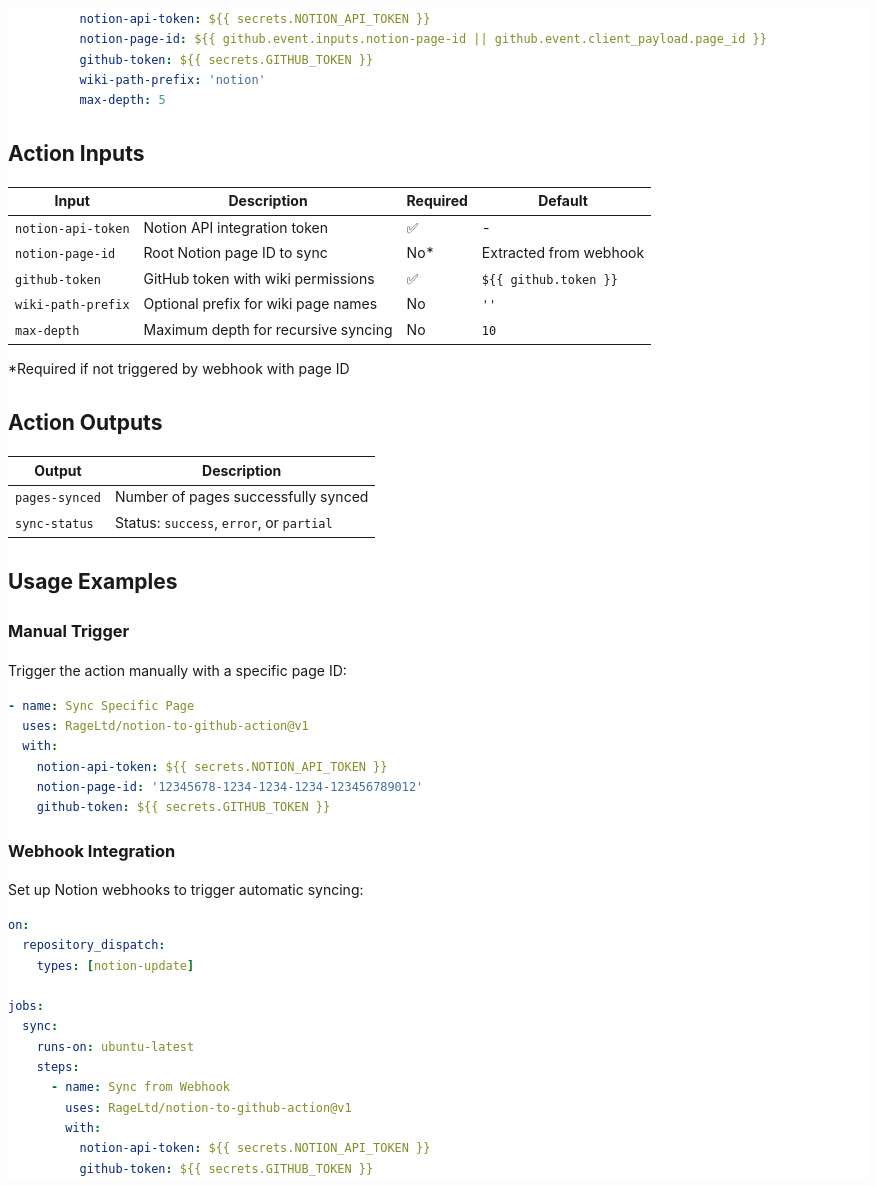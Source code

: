 ```yaml
          notion-api-token: ${{ secrets.NOTION_API_TOKEN }}
          notion-page-id: ${{ github.event.inputs.notion-page-id || github.event.client_payload.page_id }}
          github-token: ${{ secrets.GITHUB_TOKEN }}
          wiki-path-prefix: 'notion'
          max-depth: 5
```

## Action Inputs

| Input | Description | Required | Default |
|-------|-------------|----------|---------|
| `notion-api-token` | Notion API integration token | ✅ | - |
| `notion-page-id` | Root Notion page ID to sync | No* | Extracted from webhook |
| `github-token` | GitHub token with wiki permissions | ✅ | `${{ github.token }}` |
| `wiki-path-prefix` | Optional prefix for wiki page names | No | `''` |
| `max-depth` | Maximum depth for recursive syncing | No | `10` |

*Required if not triggered by webhook with page ID

## Action Outputs

| Output | Description |
|--------|-------------|
| `pages-synced` | Number of pages successfully synced |
| `sync-status` | Status: `success`, `error`, or `partial` |

## Usage Examples

### Manual Trigger

Trigger the action manually with a specific page ID:

```yaml
- name: Sync Specific Page
  uses: RageLtd/notion-to-github-action@v1
  with:
    notion-api-token: ${{ secrets.NOTION_API_TOKEN }}
    notion-page-id: '12345678-1234-1234-1234-123456789012'
    github-token: ${{ secrets.GITHUB_TOKEN }}
```

### Webhook Integration

Set up Notion webhooks to trigger automatic syncing:

```yaml
on:
  repository_dispatch:
    types: [notion-update]

jobs:
  sync:
    runs-on: ubuntu-latest
    steps:
      - name: Sync from Webhook
        uses: RageLtd/notion-to-github-action@v1
        with:
          notion-api-token: ${{ secrets.NOTION_API_TOKEN }}
          github-token: ${{ secrets.GITHUB_TOKEN }}
```